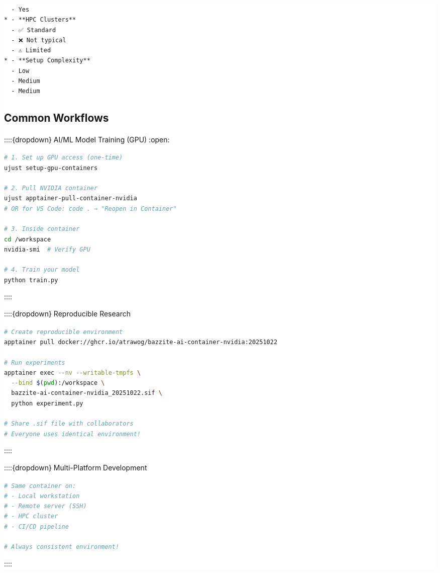```{list-table}
  - Yes
* - **HPC Clusters**
  - ✅ Standard
  - ❌ Not typical
  - ⚠️ Limited
* - **Setup Complexity**
  - Low
  - Medium
  - Medium
```

## Common Workflows

::::{dropdown} AI/ML Model Training (GPU)
:open:

```bash
# 1. Set up GPU access (one-time)
ujust setup-gpu-containers

# 2. Pull NVIDIA container
ujust apptainer-pull-container-nvidia
# OR for VS Code: code . → "Reopen in Container"

# 3. Inside container
cd /workspace
nvidia-smi  # Verify GPU

# 4. Train your model
python train.py
```
::::

::::{dropdown} Reproducible Research
```bash
# Create reproducible environment
apptainer pull docker://ghcr.io/atrawog/bazzite-ai-container-nvidia:20251022

# Run experiments
apptainer exec --nv --writable-tmpfs \
  --bind $(pwd):/workspace \
  bazzite-ai-container-nvidia_20251022.sif \
  python experiment.py

# Share .sif file with collaborators
# Everyone uses identical environment!
```
::::

::::{dropdown} Multi-Platform Development
```bash
# Same container on:
# - Local workstation
# - Remote server (SSH)
# - HPC cluster
# - CI/CD pipeline

# Always consistent environment!
```
::::

